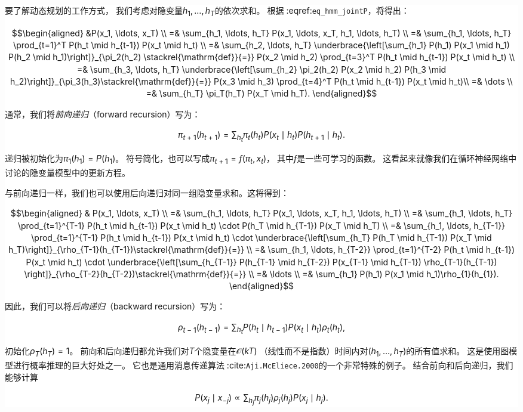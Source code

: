 要了解动态规划的工作方式，
我们考虑对隐变量$h_1, \ldots, h_T$的依次求和。
根据 :eqref:`eq_hmm_jointP`，将得出：

$$\begin{aligned}
    &P(x_1, \ldots, x_T) \\
    =& \sum_{h_1, \ldots, h_T} P(x_1, \ldots, x_T, h_1, \ldots, h_T) \\
    =& \sum_{h_1, \ldots, h_T} \prod_{t=1}^T P(h_t \mid h_{t-1}) P(x_t \mid h_t) \\
    =& \sum_{h_2, \ldots, h_T} \underbrace{\left[\sum_{h_1} P(h_1) P(x_1 \mid h_1) P(h_2 \mid h_1)\right]}_{\pi_2(h_2) \stackrel{\mathrm{def}}{=}}
    P(x_2 \mid h_2) \prod_{t=3}^T P(h_t \mid h_{t-1}) P(x_t \mid h_t) \\
    =& \sum_{h_3, \ldots, h_T} \underbrace{\left[\sum_{h_2} \pi_2(h_2) P(x_2 \mid h_2) P(h_3 \mid h_2)\right]}_{\pi_3(h_3)\stackrel{\mathrm{def}}{=}}
    P(x_3 \mid h_3) \prod_{t=4}^T P(h_t \mid h_{t-1}) P(x_t \mid h_t)\\
    =& \dots \\
    =& \sum_{h_T} \pi_T(h_T) P(x_T \mid h_T).
\end{aligned}$$

通常，我们将*前向递归*（forward recursion）写为：

$$\pi_{t+1}(h_{t+1}) = \sum_{h_t} \pi_t(h_t) P(x_t \mid h_t) P(h_{t+1} \mid h_t).$$

递归被初始化为$\pi_1(h_1) = P(h_1)$。
符号简化，也可以写成$\pi_{t+1} = f(\pi_t, x_t)$，
其中$f$是一些可学习的函数。
这看起来就像我们在循环神经网络中讨论的隐变量模型中的更新方程。

与前向递归一样，我们也可以使用后向递归对同一组隐变量求和。这将得到：

$$\begin{aligned}
    & P(x_1, \ldots, x_T) \\
     =& \sum_{h_1, \ldots, h_T} P(x_1, \ldots, x_T, h_1, \ldots, h_T) \\
    =& \sum_{h_1, \ldots, h_T} \prod_{t=1}^{T-1} P(h_t \mid h_{t-1}) P(x_t \mid h_t) \cdot P(h_T \mid h_{T-1}) P(x_T \mid h_T) \\
    =& \sum_{h_1, \ldots, h_{T-1}} \prod_{t=1}^{T-1} P(h_t \mid h_{t-1}) P(x_t \mid h_t) \cdot
    \underbrace{\left[\sum_{h_T} P(h_T \mid h_{T-1}) P(x_T \mid h_T)\right]}_{\rho_{T-1}(h_{T-1})\stackrel{\mathrm{def}}{=}} \\
    =& \sum_{h_1, \ldots, h_{T-2}} \prod_{t=1}^{T-2} P(h_t \mid h_{t-1}) P(x_t \mid h_t) \cdot
    \underbrace{\left[\sum_{h_{T-1}} P(h_{T-1} \mid h_{T-2}) P(x_{T-1} \mid h_{T-1}) \rho_{T-1}(h_{T-1}) \right]}_{\rho_{T-2}(h_{T-2})\stackrel{\mathrm{def}}{=}} \\
    =& \ldots \\
    =& \sum_{h_1} P(h_1) P(x_1 \mid h_1)\rho_{1}(h_{1}).
\end{aligned}$$

因此，我们可以将*后向递归*（backward recursion）写为：

$$\rho_{t-1}(h_{t-1})= \sum_{h_{t}} P(h_{t} \mid h_{t-1}) P(x_{t} \mid h_{t}) \rho_{t}(h_{t}),$$

初始化$\rho_T(h_T) = 1$。
前向和后向递归都允许我们对$T$个隐变量在$\mathcal{O}(kT)$
（线性而不是指数）时间内对$(h_1, \ldots, h_T)$的所有值求和。
这是使用图模型进行概率推理的巨大好处之一。
它也是通用消息传递算法 :cite:`Aji.McEliece.2000`的一个非常特殊的例子。
结合前向和后向递归，我们能够计算

$$P(x_j \mid x_{-j}) \propto \sum_{h_j} \pi_j(h_j) \rho_j(h_j) P(x_j \mid h_j).$$
